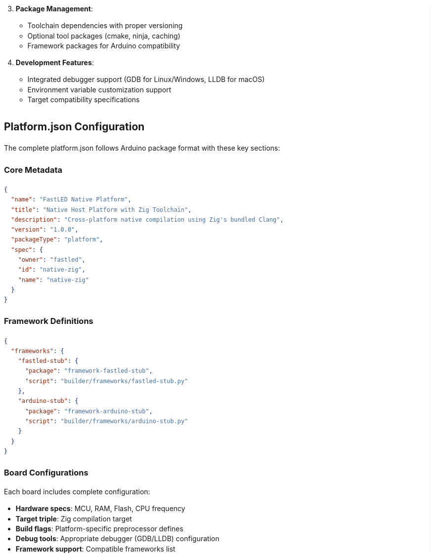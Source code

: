 3. **Package Management**:
   - Toolchain dependencies with proper versioning
   - Optional tool packages (cmake, ninja, caching)
   - Framework packages for Arduino compatibility

4. **Development Features**:
   - Integrated debugger support (GDB for Linux/Windows, LLDB for macOS)
   - Environment variable customization support
   - Target compatibility specifications

## Platform.json Configuration

The complete platform.json follows Arduino package format with these key sections:

### Core Metadata
```json
{
  "name": "FastLED Native Platform",
  "title": "Native Host Platform with Zig Toolchain", 
  "description": "Cross-platform native compilation using Zig's bundled Clang",
  "version": "1.0.0",
  "packageType": "platform",
  "spec": {
    "owner": "fastled",
    "id": "native-zig",
    "name": "native-zig"
  }
}
```

### Framework Definitions
```json
{
  "frameworks": {
    "fastled-stub": {
      "package": "framework-fastled-stub",
      "script": "builder/frameworks/fastled-stub.py"
    },
    "arduino-stub": {
      "package": "framework-arduino-stub", 
      "script": "builder/frameworks/arduino-stub.py"
    }
  }
}
```

### Board Configurations
Each board includes complete configuration:
- **Hardware specs**: MCU, RAM, Flash, CPU frequency
- **Target triple**: Zig compilation target
- **Build flags**: Platform-specific preprocessor defines
- **Debug tools**: Appropriate debugger (GDB/LLDB) configuration
- **Framework support**: Compatible frameworks list
